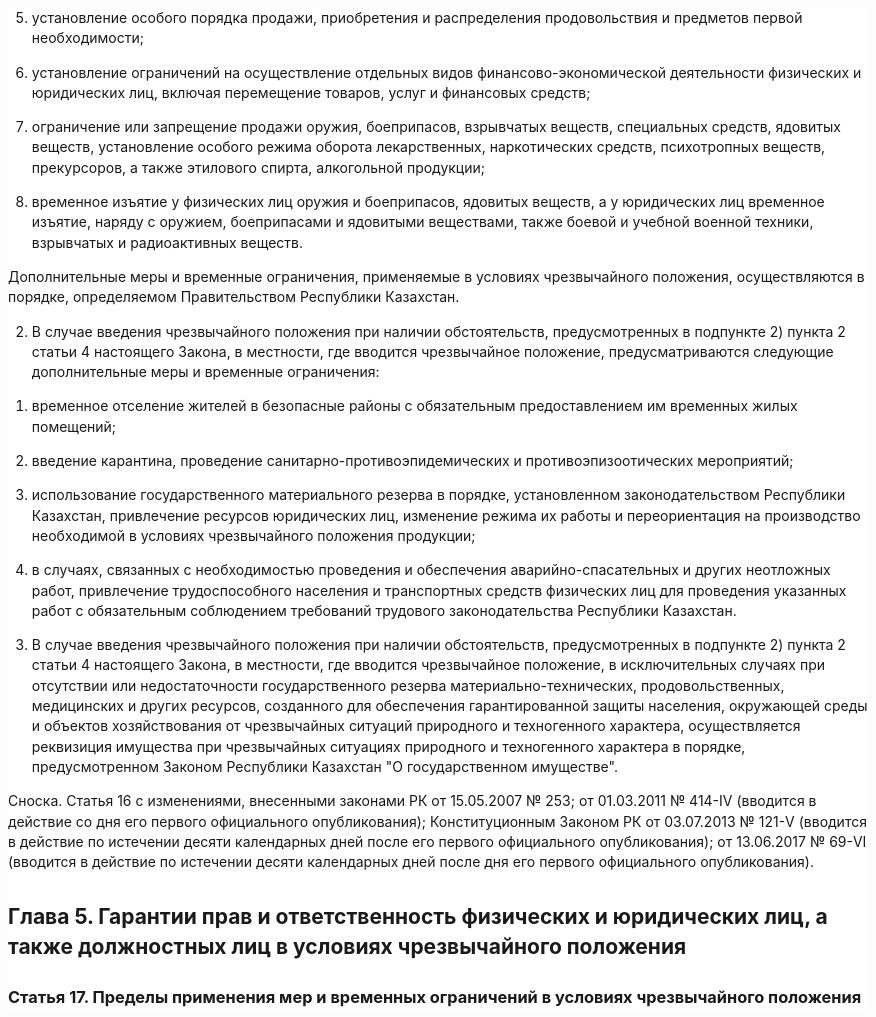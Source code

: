 5) установление особого порядка продажи, приобретения и распределения продовольствия и предметов первой необходимости;

6) установление ограничений на осуществление отдельных видов финансово-экономической деятельности физических и юридических лиц, включая перемещение товаров, услуг и финансовых средств;

7) ограничение или запрещение продажи оружия, боеприпасов, взрывчатых веществ, специальных средств, ядовитых веществ, установление особого режима оборота лекарственных, наркотических средств, психотропных веществ, прекурсоров, а также этилового спирта, алкогольной продукции;

8) временное изъятие у физических лиц оружия и боеприпасов, ядовитых веществ, а у юридических лиц временное изъятие, наряду с оружием, боеприпасами и ядовитыми веществами, также боевой и учебной военной техники, взрывчатых и радиоактивных веществ.

Дополнительные меры и временные ограничения, применяемые в условиях чрезвычайного положения, осуществляются в порядке, определяемом Правительством Республики Казахстан.

2. В случае введения чрезвычайного положения при наличии обстоятельств, предусмотренных в подпункте 2) пункта 2 статьи 4 настоящего Закона, в местности, где вводится чрезвычайное положение, предусматриваются следующие дополнительные меры и временные ограничения:

1) временное отселение жителей в безопасные районы с обязательным предоставлением им временных жилых помещений;

2) введение карантина, проведение санитарно-противоэпидемических и противоэпизоотических мероприятий;

3) использование государственного материального резерва в порядке, установленном законодательством Республики Казахстан, привлечение ресурсов юридических лиц, изменение режима их работы и переориентация на производство необходимой в условиях чрезвычайного положения продукции;

4) в случаях, связанных с необходимостью проведения и обеспечения аварийно-спасательных и других неотложных работ, привлечение трудоспособного населения и транспортных средств физических лиц для проведения указанных работ с обязательным соблюдением требований трудового законодательства Республики Казахстан.

3. В случае введения чрезвычайного положения при наличии обстоятельств, предусмотренных в подпункте 2) пункта 2 статьи 4 настоящего Закона, в местности, где вводится чрезвычайное положение, в исключительных случаях при отсутствии или недостаточности государственного резерва материально-технических, продовольственных, медицинских и других ресурсов, созданного для обеспечения гарантированной защиты населения, окружающей среды и объектов хозяйствования от чрезвычайных ситуаций природного и техногенного характера, осуществляется реквизиция имущества при чрезвычайных ситуациях природного и техногенного характера в порядке, предусмотренном Законом Республики Казахстан "О государственном имуществе".

Сноска. Статья 16 с изменениями, внесенными законами РК от 15.05.2007 № 253; от 01.03.2011 № 414-IV (вводится в действие со дня его первого официального опубликования); Конституционным Законом РК от 03.07.2013 № 121-V (вводится в действие по истечении десяти календарных дней после его первого официального опубликования); от 13.06.2017 № 69-VI (вводится в действие по истечении десяти календарных дней после дня его первого официального опубликования).

## Глава 5. Гарантии прав и ответственность физических и юридических лиц, а также должностных лиц в условиях чрезвычайного положения

### Статья 17. Пределы применения мер и временных ограничений в условиях чрезвычайного положения
